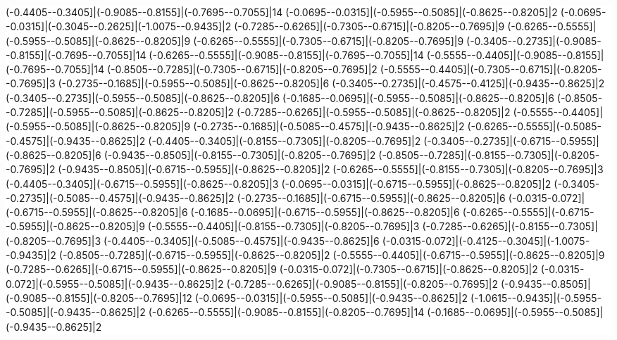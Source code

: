 (-0.4405--0.3405]|(-0.9085--0.8155]|(-0.7695--0.7055]|14
(-0.0695--0.0315]|(-0.5955--0.5085]|(-0.8625--0.8205]|2
(-0.0695--0.0315]|(-0.3045--0.2625]|(-1.0075--0.9435]|2
(-0.7285--0.6265]|(-0.7305--0.6715]|(-0.8205--0.7695]|9
(-0.6265--0.5555]|(-0.5955--0.5085]|(-0.8625--0.8205]|9
(-0.6265--0.5555]|(-0.7305--0.6715]|(-0.8205--0.7695]|9
(-0.3405--0.2735]|(-0.9085--0.8155]|(-0.7695--0.7055]|14
(-0.6265--0.5555]|(-0.9085--0.8155]|(-0.7695--0.7055]|14
(-0.5555--0.4405]|(-0.9085--0.8155]|(-0.7695--0.7055]|14
(-0.8505--0.7285]|(-0.7305--0.6715]|(-0.8205--0.7695]|2
(-0.5555--0.4405]|(-0.7305--0.6715]|(-0.8205--0.7695]|3
(-0.2735--0.1685]|(-0.5955--0.5085]|(-0.8625--0.8205]|6
(-0.3405--0.2735]|(-0.4575--0.4125]|(-0.9435--0.8625]|2
(-0.3405--0.2735]|(-0.5955--0.5085]|(-0.8625--0.8205]|6
(-0.1685--0.0695]|(-0.5955--0.5085]|(-0.8625--0.8205]|6
(-0.8505--0.7285]|(-0.5955--0.5085]|(-0.8625--0.8205]|2
(-0.7285--0.6265]|(-0.5955--0.5085]|(-0.8625--0.8205]|2
(-0.5555--0.4405]|(-0.5955--0.5085]|(-0.8625--0.8205]|9
(-0.2735--0.1685]|(-0.5085--0.4575]|(-0.9435--0.8625]|2
(-0.6265--0.5555]|(-0.5085--0.4575]|(-0.9435--0.8625]|2
(-0.4405--0.3405]|(-0.8155--0.7305]|(-0.8205--0.7695]|2
(-0.3405--0.2735]|(-0.6715--0.5955]|(-0.8625--0.8205]|6
(-0.9435--0.8505]|(-0.8155--0.7305]|(-0.8205--0.7695]|2
(-0.8505--0.7285]|(-0.8155--0.7305]|(-0.8205--0.7695]|2
(-0.9435--0.8505]|(-0.6715--0.5955]|(-0.8625--0.8205]|2
(-0.6265--0.5555]|(-0.8155--0.7305]|(-0.8205--0.7695]|3
(-0.4405--0.3405]|(-0.6715--0.5955]|(-0.8625--0.8205]|3
(-0.0695--0.0315]|(-0.6715--0.5955]|(-0.8625--0.8205]|2
(-0.3405--0.2735]|(-0.5085--0.4575]|(-0.9435--0.8625]|2
(-0.2735--0.1685]|(-0.6715--0.5955]|(-0.8625--0.8205]|6
(-0.0315-0.072]|(-0.6715--0.5955]|(-0.8625--0.8205]|6
(-0.1685--0.0695]|(-0.6715--0.5955]|(-0.8625--0.8205]|6
(-0.6265--0.5555]|(-0.6715--0.5955]|(-0.8625--0.8205]|9
(-0.5555--0.4405]|(-0.8155--0.7305]|(-0.8205--0.7695]|3
(-0.7285--0.6265]|(-0.8155--0.7305]|(-0.8205--0.7695]|3
(-0.4405--0.3405]|(-0.5085--0.4575]|(-0.9435--0.8625]|6
(-0.0315-0.072]|(-0.4125--0.3045]|(-1.0075--0.9435]|2
(-0.8505--0.7285]|(-0.6715--0.5955]|(-0.8625--0.8205]|2
(-0.5555--0.4405]|(-0.6715--0.5955]|(-0.8625--0.8205]|9
(-0.7285--0.6265]|(-0.6715--0.5955]|(-0.8625--0.8205]|9
(-0.0315-0.072]|(-0.7305--0.6715]|(-0.8625--0.8205]|2
(-0.0315-0.072]|(-0.5955--0.5085]|(-0.9435--0.8625]|2
(-0.7285--0.6265]|(-0.9085--0.8155]|(-0.8205--0.7695]|2
(-0.9435--0.8505]|(-0.9085--0.8155]|(-0.8205--0.7695]|12
(-0.0695--0.0315]|(-0.5955--0.5085]|(-0.9435--0.8625]|2
(-1.0615--0.9435]|(-0.5955--0.5085]|(-0.9435--0.8625]|2
(-0.6265--0.5555]|(-0.9085--0.8155]|(-0.8205--0.7695]|14
(-0.1685--0.0695]|(-0.5955--0.5085]|(-0.9435--0.8625]|2
